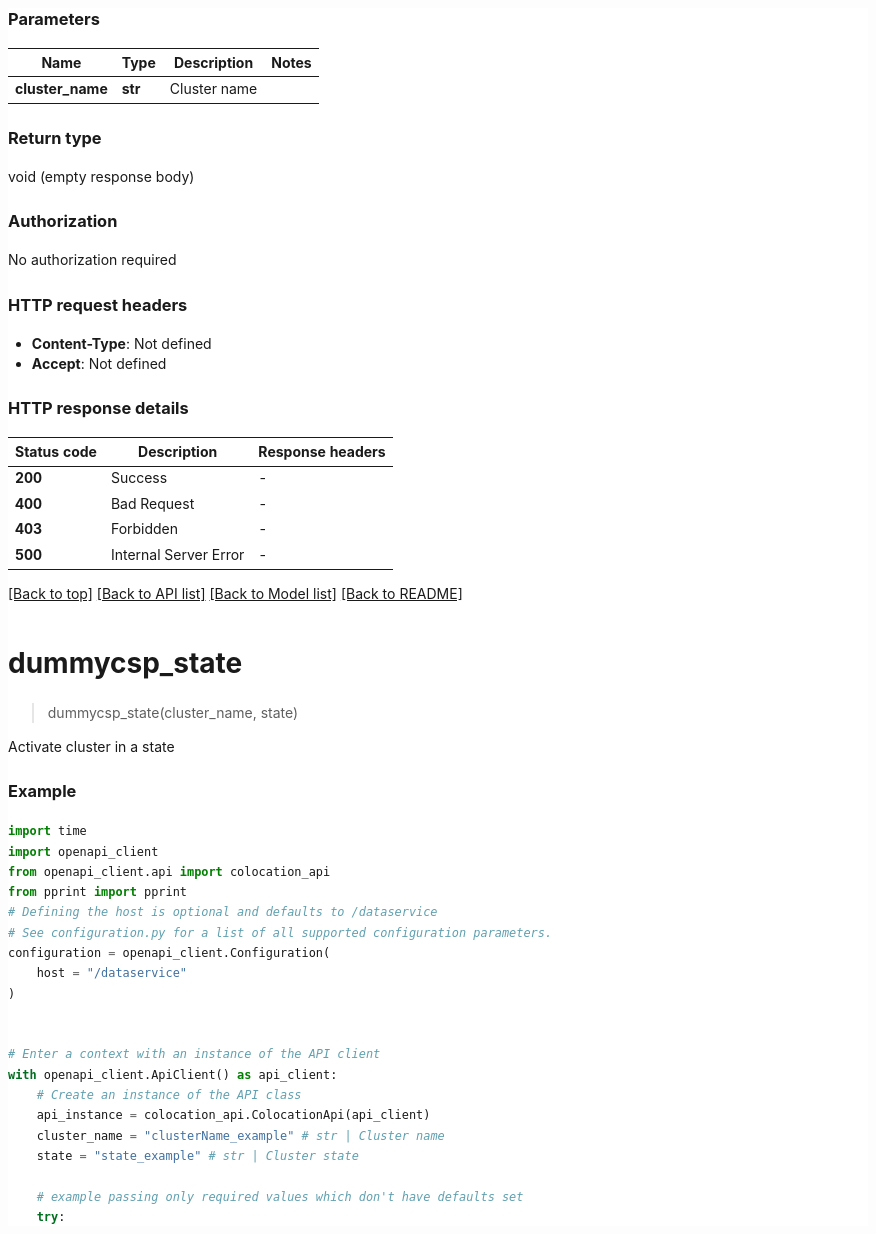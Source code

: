 ```python
```


### Parameters

Name | Type | Description  | Notes
------------- | ------------- | ------------- | -------------
 **cluster_name** | **str**| Cluster name |

### Return type

void (empty response body)

### Authorization

No authorization required

### HTTP request headers

 - **Content-Type**: Not defined
 - **Accept**: Not defined


### HTTP response details

| Status code | Description | Response headers |
|-------------|-------------|------------------|
**200** | Success |  -  |
**400** | Bad Request |  -  |
**403** | Forbidden |  -  |
**500** | Internal Server Error |  -  |

[[Back to top]](#) [[Back to API list]](../README.md#documentation-for-api-endpoints) [[Back to Model list]](../README.md#documentation-for-models) [[Back to README]](../README.md)

# **dummycsp_state**
> dummycsp_state(cluster_name, state)



Activate cluster in a state

### Example


```python
import time
import openapi_client
from openapi_client.api import colocation_api
from pprint import pprint
# Defining the host is optional and defaults to /dataservice
# See configuration.py for a list of all supported configuration parameters.
configuration = openapi_client.Configuration(
    host = "/dataservice"
)


# Enter a context with an instance of the API client
with openapi_client.ApiClient() as api_client:
    # Create an instance of the API class
    api_instance = colocation_api.ColocationApi(api_client)
    cluster_name = "clusterName_example" # str | Cluster name
    state = "state_example" # str | Cluster state

    # example passing only required values which don't have defaults set
    try:
```